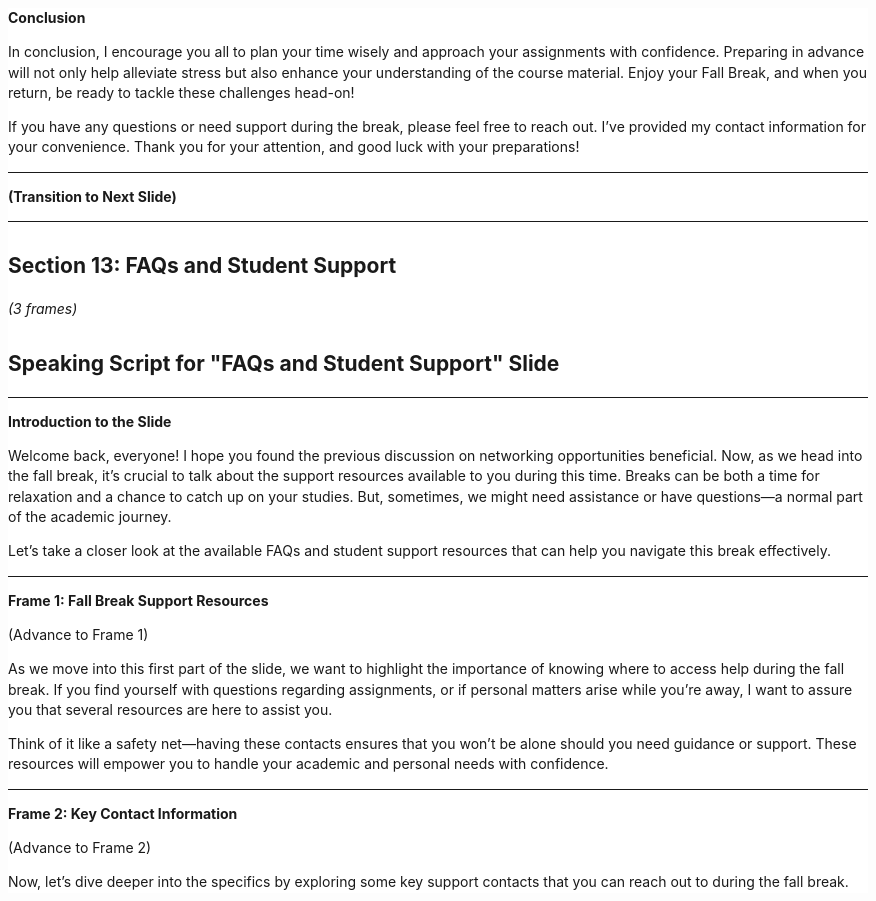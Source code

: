**Conclusion**

In conclusion, I encourage you all to plan your time wisely and approach your assignments with confidence. Preparing in advance will not only help alleviate stress but also enhance your understanding of the course material. Enjoy your Fall Break, and when you return, be ready to tackle these challenges head-on!

If you have any questions or need support during the break, please feel free to reach out. I’ve provided my contact information for your convenience. Thank you for your attention, and good luck with your preparations!

---

**(Transition to Next Slide)**

---

## Section 13: FAQs and Student Support
*(3 frames)*

## Speaking Script for "FAQs and Student Support" Slide

---

**Introduction to the Slide**

Welcome back, everyone! I hope you found the previous discussion on networking opportunities beneficial. Now, as we head into the fall break, it’s crucial to talk about the support resources available to you during this time. Breaks can be both a time for relaxation and a chance to catch up on your studies. But, sometimes, we might need assistance or have questions—a normal part of the academic journey. 

Let’s take a closer look at the available FAQs and student support resources that can help you navigate this break effectively.

---

**Frame 1: Fall Break Support Resources**

(Advance to Frame 1)

As we move into this first part of the slide, we want to highlight the importance of knowing where to access help during the fall break. If you find yourself with questions regarding assignments, or if personal matters arise while you’re away, I want to assure you that several resources are here to assist you.

Think of it like a safety net—having these contacts ensures that you won’t be alone should you need guidance or support. These resources will empower you to handle your academic and personal needs with confidence.

---

**Frame 2: Key Contact Information**

(Advance to Frame 2)

Now, let’s dive deeper into the specifics by exploring some key support contacts that you can reach out to during the fall break.
